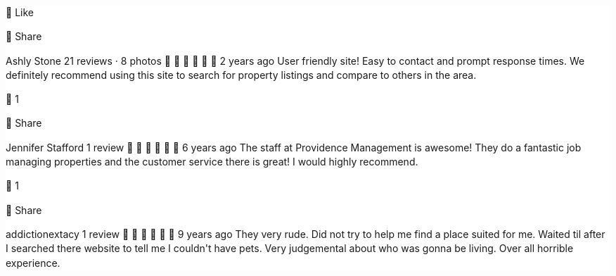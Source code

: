 
Like


Share


Ashly Stone
21 reviews · 8 photos






2 years ago
User friendly site! Easy to contact and prompt response times. We definitely recommend using this site to search for property listings and compare to others in the area.


1


Share


Jennifer Stafford
1 review






6 years ago
The staff at Providence Management is awesome! They do a fantastic job managing properties and the customer service there is great! I would highly recommend.


1


Share


addictionextacy
1 review






9 years ago
They very rude. Did not try to help me find a place suited for me. Waited til after I searched there website to tell me I couldn't have pets. Very judgemental about who was gonna be living. Over all horrible experience.

